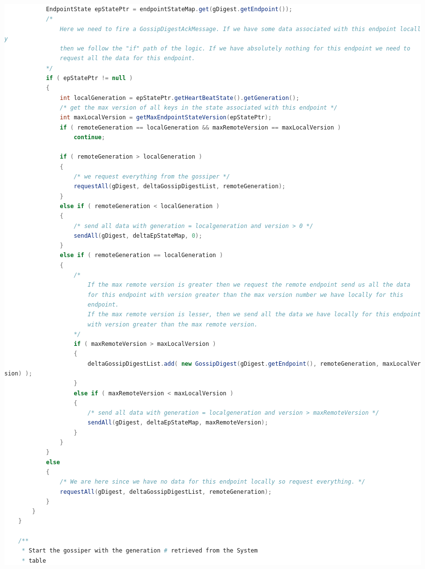 ```java
            EndpointState epStatePtr = endpointStateMap.get(gDigest.getEndpoint());
            /*
                Here we need to fire a GossipDigestAckMessage. If we have some data associated with this endpoint locally
                then we follow the "if" path of the logic. If we have absolutely nothing for this endpoint we need to
                request all the data for this endpoint.
            */
            if ( epStatePtr != null )
            {
                int localGeneration = epStatePtr.getHeartBeatState().getGeneration();
                /* get the max version of all keys in the state associated with this endpoint */
                int maxLocalVersion = getMaxEndpointStateVersion(epStatePtr);
                if ( remoteGeneration == localGeneration && maxRemoteVersion == maxLocalVersion )
                    continue;

                if ( remoteGeneration > localGeneration )
                {
                    /* we request everything from the gossiper */
                    requestAll(gDigest, deltaGossipDigestList, remoteGeneration);
                }
                else if ( remoteGeneration < localGeneration )
                {
                    /* send all data with generation = localgeneration and version > 0 */
                    sendAll(gDigest, deltaEpStateMap, 0);
                }
                else if ( remoteGeneration == localGeneration )
                {
                    /*
                        If the max remote version is greater then we request the remote endpoint send us all the data
                        for this endpoint with version greater than the max version number we have locally for this
                        endpoint.
                        If the max remote version is lesser, then we send all the data we have locally for this endpoint
                        with version greater than the max remote version.
                    */
                    if ( maxRemoteVersion > maxLocalVersion )
                    {
                        deltaGossipDigestList.add( new GossipDigest(gDigest.getEndpoint(), remoteGeneration, maxLocalVersion) );
                    }
                    else if ( maxRemoteVersion < maxLocalVersion )
                    {
                        /* send all data with generation = localgeneration and version > maxRemoteVersion */
                        sendAll(gDigest, deltaEpStateMap, maxRemoteVersion);
                    }
                }
            }
            else
            {
                /* We are here since we have no data for this endpoint locally so request everything. */
                requestAll(gDigest, deltaGossipDigestList, remoteGeneration);
            }
        }
    }

    /**
     * Start the gossiper with the generation # retrieved from the System
     * table
```